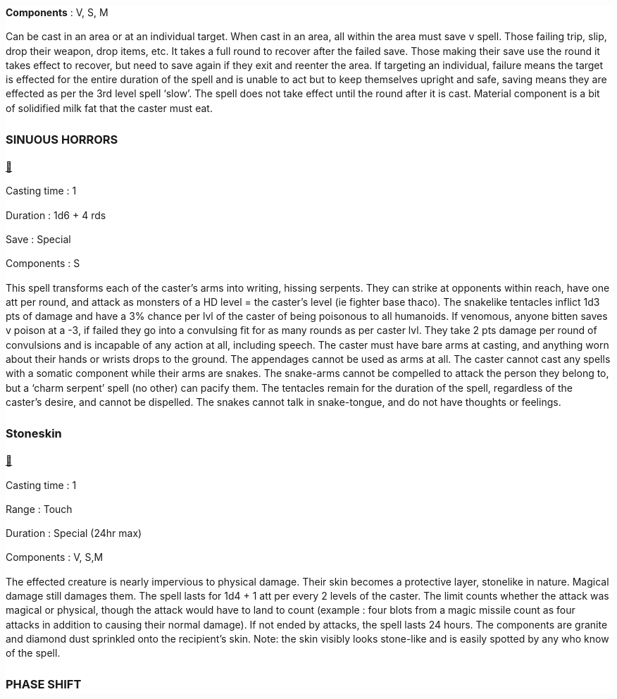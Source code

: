 **Components** : V, S, M 

Can be cast in an area or at an individual target. When cast in an area, all within the area must save v spell. Those failing trip, slip, drop their weapon, drop items, etc. It takes a full round to recover after the failed save. Those making their save use the round it takes effect to recover, but need to save again if they exit and reenter the area. If targeting an individual, failure means the target is effected for the entire duration of the spell and is unable to act but to keep themselves upright and safe, saving means they are effected as per the 3rd level spell ‘slow’. The spell does not take effect until the round after it is cast. Material component is a bit of solidified milk fat that the caster must eat. 

### SINUOUS HORRORS

[📗 ](https://scottjbennett.com/toee/master_boggs_spellbook/)

Casting time : 1 

Duration : 1d6 + 4 rds 

Save : Special 

Components : S 

This spell transforms each of the caster’s arms into writing, hissing serpents. They can strike at opponents within reach, have one att per round, and attack as monsters of a HD level = the caster’s level (ie fighter base thaco). The snakelike tentacles inflict 1d3 pts of damage and have a 3% chance per lvl of the caster of being poisonous to all humanoids. If venomous, anyone bitten saves v poison at a -3, if failed they go into a convulsing fit for as many rounds as per caster lvl. They take 2 pts damage per round of convulsions and is incapable of any action at all, including speech. The caster must have bare arms at casting, and anything worn about their hands or wrists drops to the ground. The appendages cannot be used as arms at all. The caster cannot cast any spells with a somatic component while their arms are snakes. The snake-arms cannot be compelled to attack the person they belong to, but a ‘charm serpent’ spell (no other) can pacify them. The tentacles remain for the duration of the spell, regardless of the caster’s desire, and cannot be dispelled. The snakes cannot talk in snake-tongue, and do not have thoughts or feelings. 

### Stoneskin

[📗 ](https://scottjbennett.com/toee/master_boggs_spellbook/)

Casting time : 1 

Range : Touch 

Duration : Special (24hr max) 

Components : V, S,M 

The effected creature is nearly impervious to physical damage. Their skin becomes a protective layer, stonelike in nature. Magical damage still damages them. The spell lasts for 1d4 + 1 att per every 2 levels of the caster. The limit counts whether the attack was magical or physical, though the attack would have to land to count (example : four blots from a magic missile count as four attacks in addition to causing their normal damage). If not ended by attacks, the spell lasts 24 hours. The components are granite and diamond dust sprinkled onto the recipient’s skin. Note: the skin visibly looks stone-like and is easily spotted by any who know of the spell. 

### PHASE SHIFT
